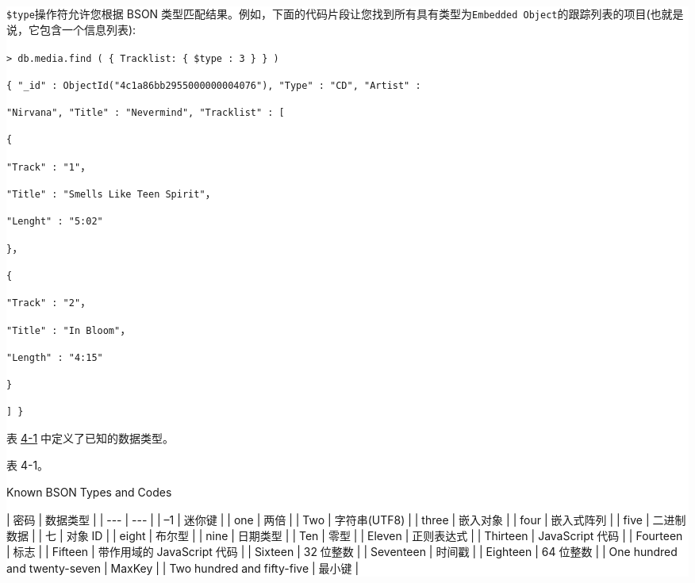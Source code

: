 `$type`操作符允许您根据 BSON 类型匹配结果。例如，下面的代码片段让您找到所有具有类型为`Embedded Object`的跟踪列表的项目(也就是说，它包含一个信息列表):

`> db.media.find ( { Tracklist: { $type : 3 } } )`

`{ "_id" : ObjectId("4c1a86bb2955000000004076"), "Type" : "CD", "Artist" :`

`"Nirvana", "Title" : "Nevermind", "Tracklist" : [`

`{`

`"Track" : "1"`，

`"Title" : "Smells Like Teen Spirit"`，

`"Lenght" : "5:02"`

`}`，

`{`

`"Track" : "2"`，

`"Title" : "In Bloom"`，

`"Length" : "4:15"`

`}`

`] }`

表 [4-1](#Tab1) 中定义了已知的数据类型。

表 4-1。

Known BSON Types and Codes

<colgroup><col> <col></colgroup> 
| 密码 | 数据类型 |
| --- | --- |
| –1 | 迷你键 |
| one | 两倍 |
| Two | 字符串(UTF8) |
| three | 嵌入对象 |
| four | 嵌入式阵列 |
| five | 二进制数据 |
| 七 | 对象 ID |
| eight | 布尔型 |
| nine | 日期类型 |
| Ten | 零型 |
| Eleven | 正则表达式 |
| Thirteen | JavaScript 代码 |
| Fourteen | 标志 |
| Fifteen | 带作用域的 JavaScript 代码 |
| Sixteen | 32 位整数 |
| Seventeen | 时间戳 |
| Eighteen | 64 位整数 |
| One hundred and twenty-seven | MaxKey |
| Two hundred and fifty-five | 最小键 |
